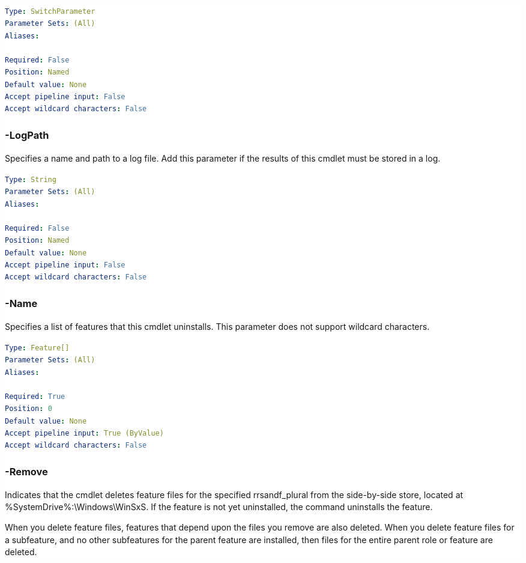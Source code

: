 ```yaml
Type: SwitchParameter
Parameter Sets: (All)
Aliases: 

Required: False
Position: Named
Default value: None
Accept pipeline input: False
Accept wildcard characters: False
```

### -LogPath
Specifies a name and path to a log file.
Add this parameter if the results of this cmdlet must be stored in a log.

```yaml
Type: String
Parameter Sets: (All)
Aliases: 

Required: False
Position: Named
Default value: None
Accept pipeline input: False
Accept wildcard characters: False
```

### -Name
Specifies a list of features that this cmdlet uninstalls.
This parameter does not support wildcard characters.

```yaml
Type: Feature[]
Parameter Sets: (All)
Aliases: 

Required: True
Position: 0
Default value: None
Accept pipeline input: True (ByValue)
Accept wildcard characters: False
```

### -Remove
Indicates that the cmdlet deletes feature files for the specified rrsandf_plural from the side-by-side store, located at %SystemDrive%:\Windows\WinSxS.
If the feature is not yet uninstalled, the command uninstalls the feature.

When you delete feature files, features that depend upon the files you remove are also deleted.
When you delete feature files for a subfeature, and no other subfeatures for the parent feature are installed, then files for the entire parent role or feature are deleted.
